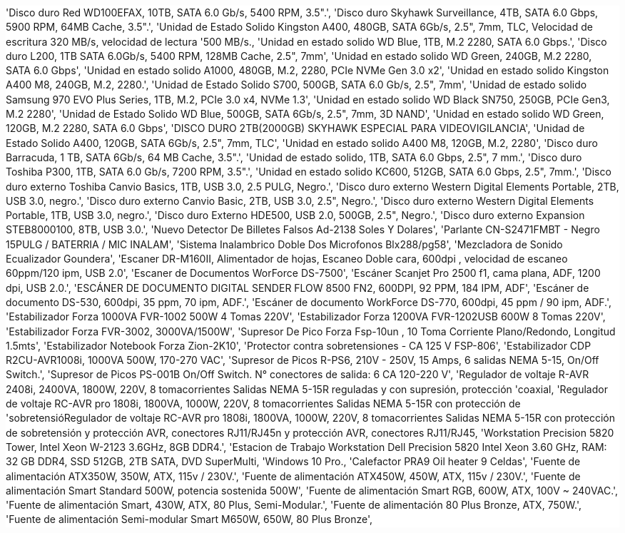 'Disco duro Red WD100EFAX, 10TB, SATA 6.0 Gb/s, 5400 RPM, 3.5".',
'Disco duro Skyhawk Surveillance, 4TB, SATA 6.0 Gbps, 5900 RPM, 64MB Cache, 3.5".',
'Unidad de Estado Solido Kingston A400, 480GB, SATA 6Gb/s, 2.5", 7mm, TLC, Velocidad de escritura 320 MB/s, velocidad de lectura '500 MB/s.,
'Unidad en estado solido WD Blue, 1TB, M.2 2280, SATA 6.0 Gbps.',
'Disco duro L200, 1TB SATA 6.0Gb/s, 5400 RPM, 128MB Cache, 2.5", 7mm',
'Unidad en estado solido WD Green, 240GB, M.2 2280, SATA 6.0 Gbps',
'Unidad en estado solido A1000, 480GB, M.2, 2280, PCIe NVMe Gen 3.0 x2',
'Unidad en estado solido Kingston A400 M8, 240GB, M.2, 2280.',
'Unidad de Estado Solido S700, 500GB, SATA 6.0 Gb/s, 2.5", 7mm',
'Unidad de estado solido Samsung 970 EVO Plus Series, 1TB, M.2, PCIe 3.0 x4, NVMe 1.3',
'Unidad en estado solido WD Black SN750, 250GB, PCIe Gen3, M.2 2280',
'Unidad de Estado Solido WD Blue, 500GB, SATA 6Gb/s, 2.5", 7mm, 3D NAND',
'Unidad en estado solido WD Green, 120GB, M.2 2280, SATA 6.0 Gbps',
'DISCO DURO 2TB(2000GB) SKYHAWK ESPECIAL PARA VIDEOVIGILANCIA',
'Unidad de Estado Solido A400, 120GB, SATA 6Gb/s, 2.5", 7mm, TLC',
'Unidad en estado solido A400 M8, 120GB, M.2, 2280',
'Disco duro Barracuda, 1 TB, SATA 6Gb/s, 64 MB Cache, 3.5".',
'Unidad de estado solido, 1TB, SATA 6.0 Gbps, 2.5", 7 mm.',
'Disco duro Toshiba P300, 1TB, SATA 6.0 Gb/s, 7200 RPM, 3.5".',
'Unidad en estado solido KC600, 512GB, SATA 6.0 Gbps, 2.5", 7mm.',
'Disco duro externo Toshiba Canvio Basics, 1TB, USB 3.0, 2.5 PULG, Negro.',
'Disco duro externo Western Digital Elements Portable, 2TB, USB 3.0, negro.',
'Disco duro externo Canvio Basic, 2TB, USB 3.0, 2.5", Negro.',
'Disco duro externo Western Digital Elements Portable, 1TB, USB 3.0, negro.',
'Disco duro Externo HDE500, USB 2.0, 500GB, 2.5", Negro.',
'Disco duro externo Expansion STEB8000100, 8TB, USB 3.0.',
'Nuevo Detector De Billetes Falsos Ad-2138 Soles Y Dolares',
'Parlante CN-S2471FMBT - Negro 15PULG / BATERRIA / MIC INALAM',
'Sistema Inalambrico Doble Dos Microfonos Blx288/pg58',
'Mezcladora de Sonido Ecualizador Goundera',
'Escaner DR-M160II, Alimentador de hojas, Escaneo Doble cara, 600dpi , velocidad de escaneo 60ppm/120 ipm, USB 2.0',
'Escaner de Documentos WorForce DS-7500',
'Escáner Scanjet Pro 2500 f1, cama plana, ADF, 1200 dpi, USB 2.0.',
'ESCÁNER DE DOCUMENTO DIGITAL SENDER FLOW 8500 FN2, 600DPI, 92 PPM, 184 IPM, ADF',
'Escáner de documento DS-530, 600dpi, 35 ppm, 70 ipm, ADF.',
'Escáner de documento WorkForce DS-770, 600dpi, 45 ppm / 90 ipm, ADF.',
'Estabilizador Forza 1000VA FVR-1002 500W 4 Tomas 220V',
'Estabilizador Forza 1200VA FVR-1202USB 600W 8 Tomas 220V',
'Estabilizador Forza FVR-3002, 3000VA/1500W',
'Supresor De Pico Forza Fsp-10un , 10 Toma Corriente Plano/Redondo, Longitud 1.5mts',
'Estabilizador Notebook Forza Zion-2K10',
'Protector contra sobretensiones - CA 125 V FSP-806',
'Estabilizador CDP R2CU-AVR1008i, 1000VA 500W, 170-270 VAC',
'Supresor de Picos R-PS6, 210V - 250V, 15 Amps, 6 salidas NEMA 5-15, On/Off Switch.',
'Supresor de Picos PS-001B On/Off Switch. N° conectores de salida: 6 CA 120-220 V',
'Regulador de voltaje R-AVR 2408i, 2400VA, 1800W, 220V, 8 tomacorrientes Salidas NEMA 5-15R reguladas y con supresión, protección 'coaxial,
'Regulador de voltaje RC-AVR pro 1808i, 1800VA, 1000W, 220V, 8 tomacorrientes Salidas NEMA 5-15R con protección de 'sobretensióRegulador de voltaje RC-AVR pro 1808i, 1800VA, 1000W, 220V, 8 tomacorrientes Salidas NEMA 5-15R con protección de sobretensión y protección AVR, conectores RJ11/RJ45n y protección AVR, conectores RJ11/RJ45,
'Workstation Precision 5820 Tower, Intel Xeon W-2123 3.6GHz, 8GB DDR4.',
'Estacion de Trabajo Workstation Dell Precision 5820 Intel Xeon 3.60 GHz, RAM: 32 GB DDR4, SSD 512GB, 2TB SATA, DVD SuperMulti, 'Windows 10 Pro.,
'Calefactor PRA9 Oil heater 9 Celdas',
'Fuente de alimentación ATX350W, 350W, ATX, 115v / 230V.',
'Fuente de alimentación ATX450W, 450W, ATX, 115v / 230V.',
'Fuente de alimentación Smart Standard 500W, potencia sostenida 500W',
'Fuente de alimentación Smart RGB, 600W, ATX, 100V ~ 240VAC.',
'Fuente de alimentación Smart, 430W, ATX, 80 Plus, Semi-Modular.',
'Fuente de alimentación 80 Plus Bronze, ATX, 750W.',
'Fuente de alimentación Semi-modular Smart M650W, 650W, 80 Plus Bronze',